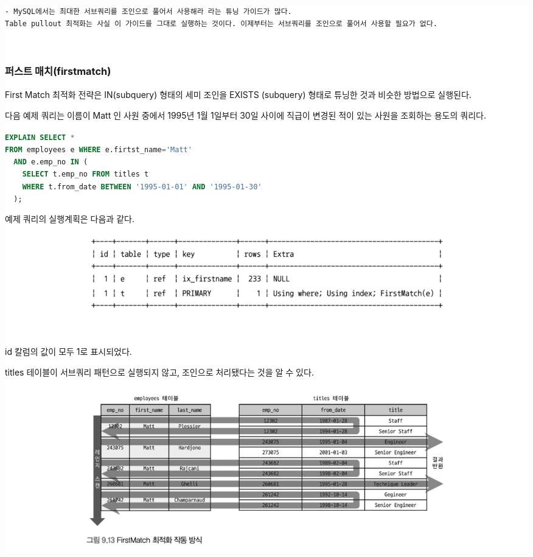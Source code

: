     - MySQL에서는 최대한 서브쿼리를 조인으로 풀어서 사용해라 라는 튜닝 가이드가 많다.  
    Table pullout 최적화는 사실 이 가이드를 그대로 실행하는 것이다. 이제부터는 서브쿼리를 조인으로 풀어서 사용할 필요가 없다.

<br>

### 퍼스트 매치(firstmatch)

First Match 최적화 전략은 IN(subquery) 형태의 세미 조인을 EXISTS (subquery) 형태로 튜닝한 것과 비슷한 방법으로 실행된다.

다음 예제 쿼리는 이름이 Matt 인 사원 중에서 1995년 1월 1일부터 30일 사이에 직급이 변경된 적이 있는 사원을 조회하는 용도의 쿼리다.

```SQL
EXPLAIN SELECT *
FROM employees e WHERE e.firtst_name='Matt'
  AND e.emp_no IN (
    SELECT t.emp_no FROM titles t
    WHERE t.from_date BETWEEN '1995-01-01' AND '1995-01-30'
  );
```

예제 쿼리의 실행계획은 다음과 같다.

<p align="center"><img src = images/46.png width=600></p>

<br>

id 칼럼의 값이 모두 1로 표시되었다.

titles 테이블이 서브쿼리 패턴으로 실행되지 않고, 조인으로 처리됐다는 것을 알 수 있다.

<p align="center"><img src = images/47.png width=600></p>
